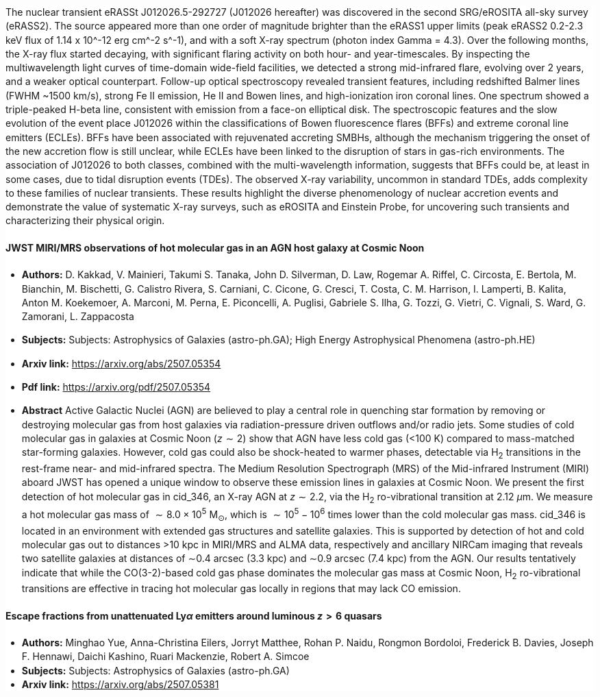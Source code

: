  The nuclear transient eRASSt J012026.5-292727 (J012026 hereafter) was discovered in the second SRG/eROSITA all-sky survey (eRASS2). The source appeared more than one order of magnitude brighter than the eRASS1 upper limits (peak eRASS2 0.2-2.3 keV flux of 1.14 x 10^-12 erg cm^-2 s^-1), and with a soft X-ray spectrum (photon index Gamma = 4.3). Over the following months, the X-ray flux started decaying, with significant flaring activity on both hour- and year-timescales. By inspecting the multiwavelength light curves of time-domain wide-field facilities, we detected a strong mid-infrared flare, evolving over 2 years, and a weaker optical counterpart. Follow-up optical spectroscopy revealed transient features, including redshifted Balmer lines (FWHM ~1500 km/s), strong Fe II emission, He II and Bowen lines, and high-ionization iron coronal lines. One spectrum showed a triple-peaked H-beta line, consistent with emission from a face-on elliptical disk. The spectroscopic features and the slow evolution of the event place J012026 within the classifications of Bowen fluorescence flares (BFFs) and extreme coronal line emitters (ECLEs). BFFs have been associated with rejuvenated accreting SMBHs, although the mechanism triggering the onset of the new accretion flow is still unclear, while ECLEs have been linked to the disruption of stars in gas-rich environments. The association of J012026 to both classes, combined with the multi-wavelength information, suggests that BFFs could be, at least in some cases, due to tidal disruption events (TDEs). The observed X-ray variability, uncommon in standard TDEs, adds complexity to these families of nuclear transients. These results highlight the diverse phenomenology of nuclear accretion events and demonstrate the value of systematic X-ray surveys, such as eROSITA and Einstein Probe, for uncovering such transients and characterizing their physical origin.
#### JWST MIRI/MRS observations of hot molecular gas in an AGN host galaxy at Cosmic Noon
 - **Authors:** D. Kakkad, V. Mainieri, Takumi S. Tanaka, John D. Silverman, D. Law, Rogemar A. Riffel, C. Circosta, E. Bertola, M. Bianchin, M. Bischetti, G. Calistro Rivera, S. Carniani, C. Cicone, G. Cresci, T. Costa, C. M. Harrison, I. Lamperti, B. Kalita, Anton M. Koekemoer, A. Marconi, M. Perna, E. Piconcelli, A. Puglisi, Gabriele S. Ilha, G. Tozzi, G. Vietri, C. Vignali, S. Ward, G. Zamorani, L. Zappacosta
 - **Subjects:** Subjects:
Astrophysics of Galaxies (astro-ph.GA); High Energy Astrophysical Phenomena (astro-ph.HE)
 - **Arxiv link:** https://arxiv.org/abs/2507.05354

 - **Pdf link:** https://arxiv.org/pdf/2507.05354

 - **Abstract**
 Active Galactic Nuclei (AGN) are believed to play a central role in quenching star formation by removing or destroying molecular gas from host galaxies via radiation-pressure driven outflows and/or radio jets. Some studies of cold molecular gas in galaxies at Cosmic Noon ($z\sim2$) show that AGN have less cold gas ($<$100 K) compared to mass-matched star-forming galaxies. However, cold gas could also be shock-heated to warmer phases, detectable via H$_{2}$ transitions in the rest-frame near- and mid-infrared spectra. The Medium Resolution Spectrograph (MRS) of the Mid-infrared Instrument (MIRI) aboard JWST has opened a unique window to observe these emission lines in galaxies at Cosmic Noon. We present the first detection of hot molecular gas in cid_346, an X-ray AGN at $z\sim2.2$, via the H$_{2}$ ro-vibrational transition at 2.12 $\mu$m. We measure a hot molecular gas mass of $\sim 8.0 \times 10^{5}$ M$_{\odot}$, which is $\sim 10^{5}-10^{6}$ times lower than the cold molecular gas mass. cid_346 is located in an environment with extended gas structures and satellite galaxies. This is supported by detection of hot and cold molecular gas out to distances $>$10 kpc in MIRI/MRS and ALMA data, respectively and ancillary NIRCam imaging that reveals two satellite galaxies at distances of $\sim$0.4 arcsec (3.3 kpc) and $\sim$0.9 arcsec (7.4 kpc) from the AGN. Our results tentatively indicate that while the CO(3-2)-based cold gas phase dominates the molecular gas mass at Cosmic Noon, H$_{2}$ ro-vibrational transitions are effective in tracing hot molecular gas locally in regions that may lack CO emission.
#### Escape fractions from unattenuated Ly$α$ emitters around luminous $z>6$ quasars
 - **Authors:** Minghao Yue, Anna-Christina Eilers, Jorryt Matthee, Rohan P. Naidu, Rongmon Bordoloi, Frederick B. Davies, Joseph F. Hennawi, Daichi Kashino, Ruari Mackenzie, Robert A. Simcoe
 - **Subjects:** Subjects:
Astrophysics of Galaxies (astro-ph.GA)
 - **Arxiv link:** https://arxiv.org/abs/2507.05381
